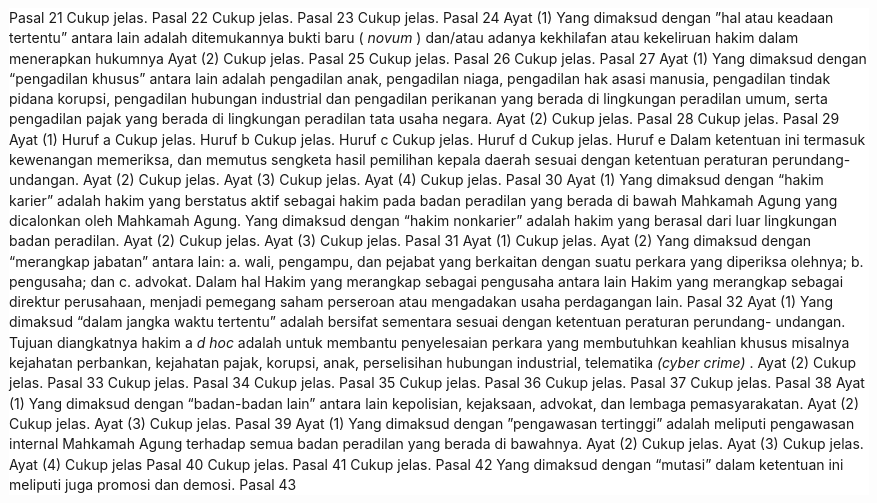 Pasal 21
Cukup jelas.
Pasal 22
Cukup jelas.
Pasal 23
Cukup jelas.
Pasal 24
Ayat (1) Yang dimaksud dengan ”hal atau keadaan tertentu” antara lain adalah ditemukannya bukti baru ( _novum_ ) dan/atau adanya kekhilafan atau kekeliruan hakim dalam menerapkan hukumnya Ayat (2) Cukup jelas.
Pasal 25
Cukup jelas.
Pasal 26
Cukup jelas. Pasal 27 Ayat (1) Yang dimaksud dengan “pengadilan khusus” antara lain adalah pengadilan anak, pengadilan niaga, pengadilan hak asasi manusia, pengadilan tindak pidana korupsi, pengadilan hubungan industrial dan pengadilan perikanan yang berada di lingkungan peradilan umum, serta pengadilan pajak yang berada di lingkungan peradilan tata usaha negara. Ayat (2) Cukup jelas.
Pasal 28
Cukup jelas.
Pasal 29
Ayat (1) Huruf a Cukup jelas. Huruf b Cukup jelas. Huruf c Cukup jelas. Huruf d Cukup jelas. Huruf e Dalam ketentuan ini termasuk kewenangan memeriksa, dan memutus sengketa hasil pemilihan kepala daerah sesuai dengan ketentuan peraturan perundang-undangan. Ayat (2) Cukup jelas. Ayat (3) Cukup jelas. Ayat (4) Cukup jelas.
Pasal 30
Ayat (1) Yang dimaksud dengan “hakim karier” adalah hakim yang berstatus aktif sebagai hakim pada badan peradilan yang berada di bawah Mahkamah Agung yang dicalonkan oleh Mahkamah Agung. Yang dimaksud dengan “hakim nonkarier” adalah hakim yang berasal dari luar lingkungan badan peradilan. Ayat (2) Cukup jelas. Ayat (3) Cukup jelas.
Pasal 31
Ayat (1) Cukup jelas. Ayat (2) Yang dimaksud dengan “merangkap jabatan” antara lain:
a. wali, pengampu, dan pejabat yang berkaitan dengan suatu perkara yang diperiksa olehnya;
b. pengusaha; dan
c. advokat. Dalam hal Hakim yang merangkap sebagai pengusaha antara lain Hakim yang merangkap sebagai direktur perusahaan, menjadi pemegang saham perseroan atau mengadakan usaha perdagangan lain.
Pasal 32
Ayat (1) Yang dimaksud “dalam jangka waktu tertentu” adalah bersifat sementara sesuai dengan ketentuan peraturan perundang- undangan. Tujuan diangkatnya hakim a _d hoc_ adalah untuk membantu penyelesaian perkara yang membutuhkan keahlian khusus misalnya kejahatan perbankan, kejahatan pajak, korupsi, anak, perselisihan hubungan industrial, telematika _(cyber crime)_ . Ayat (2) Cukup jelas.
Pasal 33
Cukup jelas.
Pasal 34
Cukup jelas.
Pasal 35
Cukup jelas.
Pasal 36
Cukup jelas.
Pasal 37
Cukup jelas.
Pasal 38
Ayat (1) Yang dimaksud dengan “badan-badan lain” antara lain kepolisian, kejaksaan, advokat, dan lembaga pemasyarakatan. Ayat (2) Cukup jelas. Ayat (3) Cukup jelas.
Pasal 39
Ayat (1) Yang dimaksud dengan ”pengawasan tertinggi” adalah meliputi pengawasan internal Mahkamah Agung terhadap semua badan peradilan yang berada di bawahnya. Ayat (2) Cukup jelas. Ayat (3) Cukup jelas. Ayat (4) Cukup jelas
Pasal 40
Cukup jelas.
Pasal 41
Cukup jelas.
Pasal 42
Yang dimaksud dengan “mutasi” dalam ketentuan ini meliputi juga promosi dan demosi.
Pasal 43